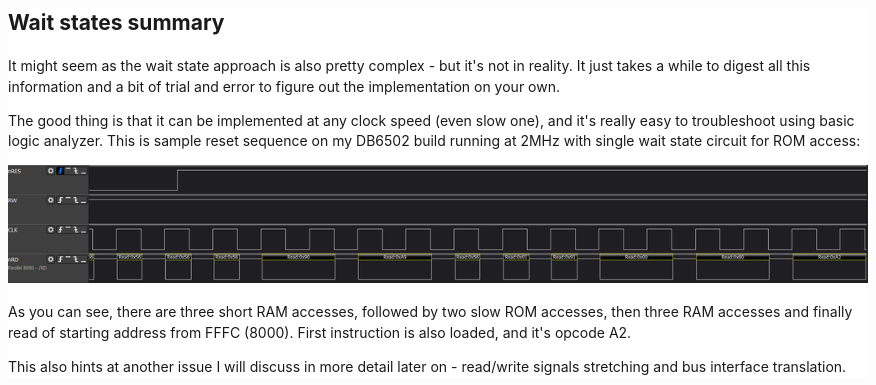 ## Wait states summary

It might seem as the wait state approach is also pretty complex - but it's not in reality. It just takes a while to digest all this information and a bit of trial and error to figure out the implementation on your own. 

The good thing is that it can be implemented at any clock speed (even slow one), and it's really easy to troubleshoot using basic logic analyzer. This is sample reset sequence on my DB6502 build running at 2MHz with single wait state circuit for ROM access:

![19_sample_run](Images/19_sample_run.png)

As you can see, there are three short RAM accesses, followed by two slow ROM accesses, then three RAM accesses and finally read of starting address from FFFC (8000). First instruction is also loaded, and it's opcode A2.

This also hints at another issue I will discuss in more detail later on - read/write signals stretching and bus interface translation.